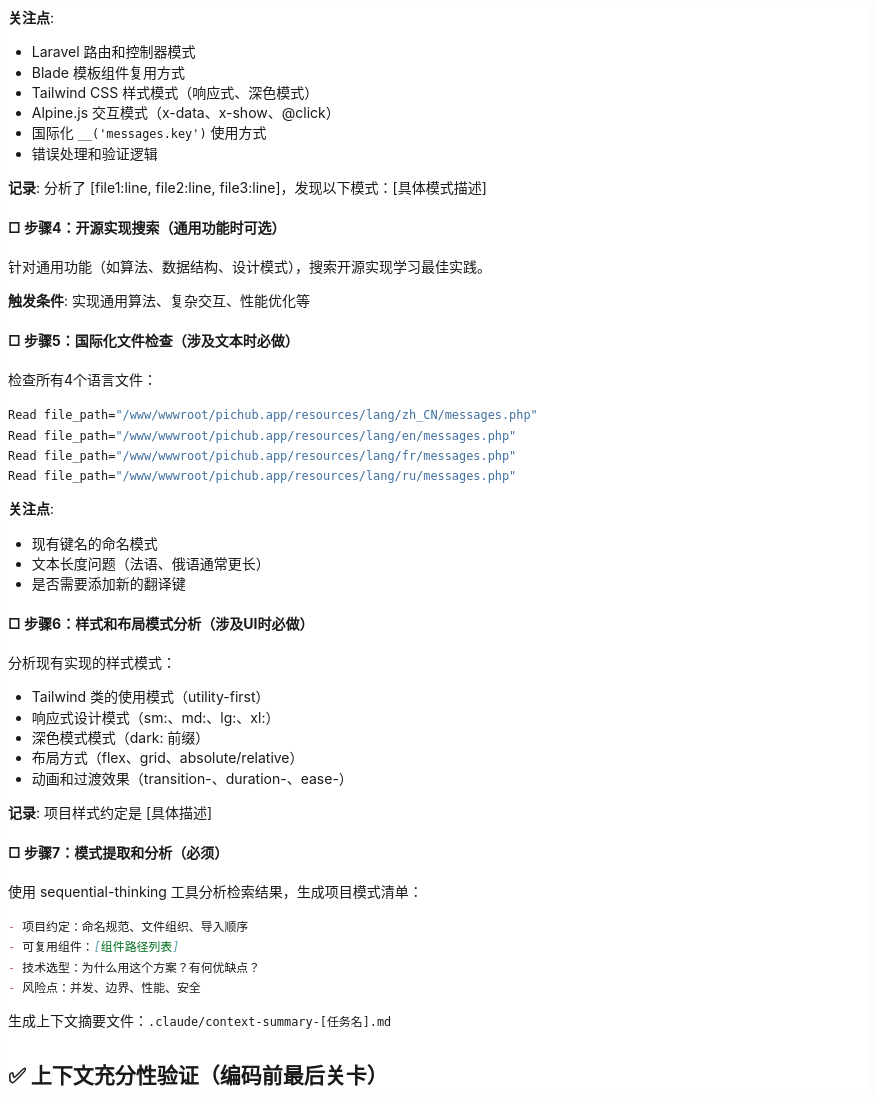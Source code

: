 **关注点**:
- Laravel 路由和控制器模式
- Blade 模板组件复用方式
- Tailwind CSS 样式模式（响应式、深色模式）
- Alpine.js 交互模式（x-data、x-show、@click）
- 国际化 `__('messages.key')` 使用方式
- 错误处理和验证逻辑

**记录**: 分析了 [file1:line, file2:line, file3:line]，发现以下模式：[具体模式描述]

#### □ 步骤4：开源实现搜索（通用功能时可选）

针对通用功能（如算法、数据结构、设计模式），搜索开源实现学习最佳实践。

**触发条件**: 实现通用算法、复杂交互、性能优化等

#### □ 步骤5：国际化文件检查（涉及文本时必做）

检查所有4个语言文件：

```bash
Read file_path="/www/wwwroot/pichub.app/resources/lang/zh_CN/messages.php"
Read file_path="/www/wwwroot/pichub.app/resources/lang/en/messages.php"
Read file_path="/www/wwwroot/pichub.app/resources/lang/fr/messages.php"
Read file_path="/www/wwwroot/pichub.app/resources/lang/ru/messages.php"
```

**关注点**:
- 现有键名的命名模式
- 文本长度问题（法语、俄语通常更长）
- 是否需要添加新的翻译键

#### □ 步骤6：样式和布局模式分析（涉及UI时必做）

分析现有实现的样式模式：

- Tailwind 类的使用模式（utility-first）
- 响应式设计模式（sm:、md:、lg:、xl:）
- 深色模式模式（dark: 前缀）
- 布局方式（flex、grid、absolute/relative）
- 动画和过渡效果（transition-、duration-、ease-）

**记录**: 项目样式约定是 [具体描述]

#### □ 步骤7：模式提取和分析（必须）

使用 sequential-thinking 工具分析检索结果，生成项目模式清单：

```markdown
- 项目约定：命名规范、文件组织、导入顺序
- 可复用组件：[组件路径列表]
- 技术选型：为什么用这个方案？有何优缺点？
- 风险点：并发、边界、性能、安全
```

生成上下文摘要文件：`.claude/context-summary-[任务名].md`

## ✅ 上下文充分性验证（编码前最后关卡）
